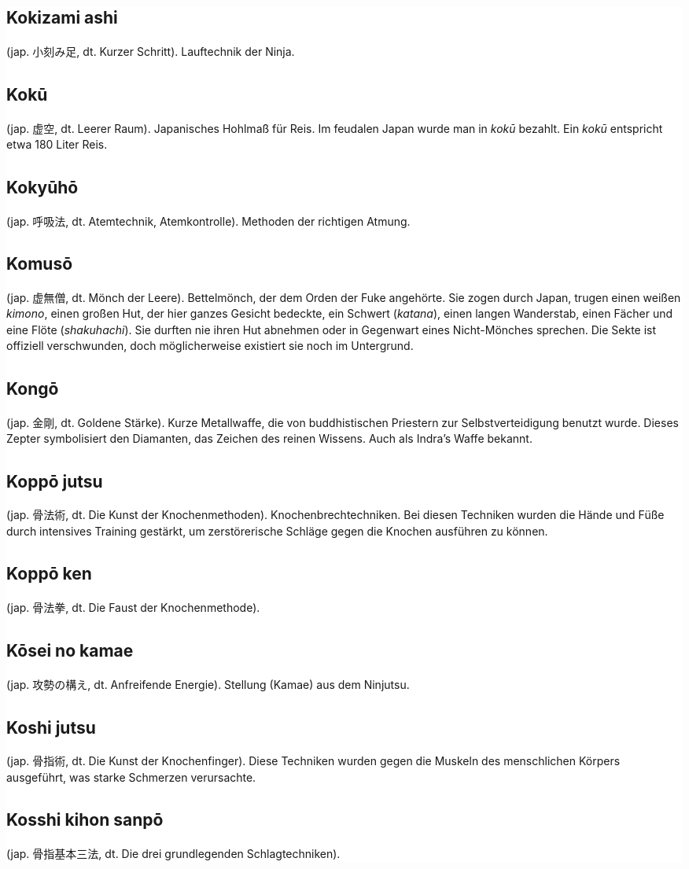 ## Kokizami ashi
(jap. 小刻み足, dt. Kurzer Schritt).
Lauftechnik der Ninja.

## Kokū
(jap. 虚空, dt. Leerer Raum).
Japanisches Hohlmaß für Reis. Im feudalen Japan wurde man in *kokū* bezahlt. Ein *kokū* entspricht etwa 180 Liter Reis.

## Kokyūhō
(jap. 呼吸法, dt. Atemtechnik, Atemkontrolle).
Methoden der richtigen Atmung.

## Komusō
(jap. 虚無僧, dt. Mönch der Leere).
Bettelmönch, der dem Orden der Fuke angehörte.  Sie zogen durch Japan, trugen einen weißen *kimono*, einen großen Hut, der hier ganzes Gesicht bedeckte, ein Schwert (*katana*), einen langen Wanderstab, einen Fächer und eine Flöte (*shakuhachi*). Sie durften nie ihren Hut abnehmen oder in Gegenwart eines Nicht-Mönches sprechen. Die Sekte ist offiziell verschwunden, doch möglicherweise existiert sie noch im Untergrund.

## Kongō
(jap. 金剛, dt. Goldene Stärke).
Kurze Metallwaffe, die von buddhistischen Priestern zur Selbstverteidigung benutzt wurde. Dieses Zepter symbolisiert den Diamanten, das Zeichen des reinen Wissens. Auch als Indra’s Waffe bekannt.

## Koppō jutsu
(jap. 骨法術, dt. Die Kunst der Knochenmethoden).
Knochenbrechtechniken. Bei diesen Techniken wurden die Hände und Füße durch intensives Training gestärkt, um zerstörerische Schläge gegen die Knochen ausführen zu können.

## Koppō ken
(jap. 骨法拳, dt. Die Faust der Knochenmethode).

## Kōsei no kamae
(jap. 攻勢の構え, dt. Anfreifende Energie).
Stellung (Kamae) aus dem Ninjutsu.

## Koshi jutsu
(jap. 骨指術, dt. Die Kunst der Knochenfinger).
Diese Techniken wurden gegen die Muskeln des menschlichen Körpers ausgeführt, was starke Schmerzen verursachte.

## Kosshi kihon sanpō
(jap. 骨指基本三法, dt. Die drei grundlegenden Schlagtechniken).

